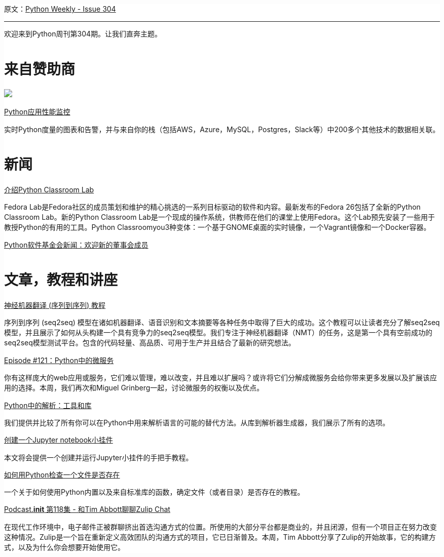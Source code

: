 原文：[Python Weekly - Issue 304](http://eepurl.com/cWJhTT)

---

欢迎来到Python周刊第304期。让我们直奔主题。    
  
# 来自赞助商  
[![](https://gallery.mailchimp.com/e2e180baf855ac797ef407fc7/images/45a64cc4-8d9a-460d-85d2-38c82f745d31.png)](https://www.datadoghq.com/dg/apm/ts-python-performance/?utm_source=Advertisement&utm_medium=Advertisement&utm_campaign=PythonWeekly-Tshirt&utm_content=Python)

[Python应用性能监控](https://www.datadoghq.com/dg/apm/ts-python-performance/?utm_source=Advertisement&utm_medium=Advertisement&utm_campaign=PythonWeekly-Tshirt&utm_content=Python)

实时Python度量的图表和告警，并与来自你的栈（包括AWS，Azure，MySQL，Postgres，Slack等）中200多个其他技术的数据相关联。

  
# 新闻  
  
[介绍Python Classroom Lab](https://fedoramagazine.org/introducing-python-classroom-lab/) 

Fedora Lab是Fedora社区的成员策划和维护的精心挑选的一系列目标驱动的软件和内容。最新发布的Fedora 26包括了全新的Python Classroom Lab。新的Python Classroom Lab是一个现成的操作系统，供教师在他们的课堂上使用Fedora。这个Lab预先安装了一些用于教授Python的有用的工具。Python Classroomyou3种变体：一个基于GNOME桌面的实时镜像，一个Vagrant镜像和一个Docker容器。
  
[Python软件基金会新闻：欢迎新的董事会成员](https://pyfound.blogspot.com/2017/07/welcome-new-board-members.html)  
  
  
# 文章，教程和讲座  
  
[神经机器翻译 (序列到序列) 教程](https://github.com/tensorflow/nmt)

序列到序列 (seq2seq) 模型在诸如机器翻译、语音识别和文本摘要等各种任务中取得了巨大的成功。这个教程可以让读者充分了解seq2seq模型，并且展示了如何从头构建一个具有竞争力的seq2seq模型。我们专注于神经机器翻译（NMT）的任务，这是第一个具有空前成功的seq2seq模型测试平台。包含的代码轻量、高品质、可用于生产并且结合了最新的研究想法。
  
[Episode #121：Python中的微服务](https://talkpython.fm/episodes/show/121/microservices-in-python)  

你有这样庞大的web应用或服务，它们难以管理，难以改变，并且难以扩展吗？或许将它们分解成微服务会给你带来更多发展以及扩展该应用的选择。本周，我们再次和Miguel Grinberg一起，讨论微服务的权衡以及优点。
  
[Python中的解析：工具和库](https://tomassetti.me/parsing-in-python/)

我们提供并比较了所有你可以在Python中用来解析语言的可能的替代方法。从库到解析器生成器，我们展示了所有的选项。
  
[创建一个Jupyter notebook小挂件](https://kazuar.github.io/jupyter-widget-tutorial/)

本文将会提供一个创建并运行Jupyter小挂件的手把手教程。
  
[如何用Python检查一个文件是否存在](https://dbader.org/blog/python-check-if-file-exists)  

一个关于如何使用Python内置以及来自标准库的函数，确定文件（或者目录）是否存在的教程。
  
[Podcast.__init__ 第118集 - 和Tim Abbott聊聊Zulip Chat](https://www.podcastinit.com/zulip-chat-with-tim-abbott-episode-118/)  

在现代工作环境中，电子邮件正被群聊挤出首选沟通方式的位置。所使用的大部分平台都是商业的，并且闭源，但有一个项目正在努力改变这种情况。Zulip是一个旨在重新定义高效团队的沟通方式的项目，它已日渐普及。本周，Tim Abbott分享了Zulip的开始故事，它的构建方式，以及为什么你会想要开始使用它。
  